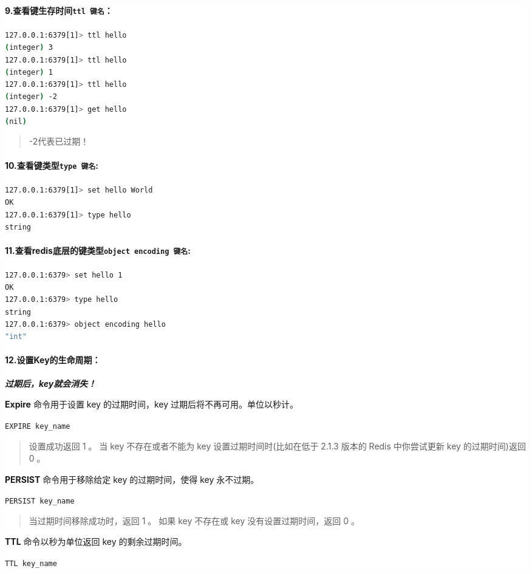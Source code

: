 #### 9.查看键生存时间`ttl 键名`：

```sh
127.0.0.1:6379[1]> ttl hello
(integer) 3
127.0.0.1:6379[1]> ttl hello
(integer) 1
127.0.0.1:6379[1]> ttl hello
(integer) -2
127.0.0.1:6379[1]> get hello
(nil)
```

> -2代表已过期！

#### 10.查看键类型`type 键名`:

```sh
127.0.0.1:6379[1]> set hello World
OK
127.0.0.1:6379[1]> type hello
string
```

#### 11.查看redis底层的键类型`object encoding 键名`:

```sh
127.0.0.1:6379> set hello 1
OK
127.0.0.1:6379> type hello
string
127.0.0.1:6379> object encoding hello
"int"
```

#### 12.设置Key的生命周期：

_**过期后，key就会消失！**_

**Expire** 命令用于设置 key 的过期时间，key 过期后将不再可用。单位以秒计。

```sh
EXPIRE key_name
```

> 设置成功返回 1 。 当 key 不存在或者不能为 key 设置过期时间时(比如在低于 2.1.3 版本的 Redis 中你尝试更新 key 的过期时间)返回 0 。

**PERSIST** 命令用于移除给定 key 的过期时间，使得 key 永不过期。

```sh
PERSIST key_name
```

> 当过期时间移除成功时，返回 1 。 如果 key 不存在或 key 没有设置过期时间，返回 0 。

**TTL** 命令以秒为单位返回 key 的剩余过期时间。

```sh
TTL key_name
```

